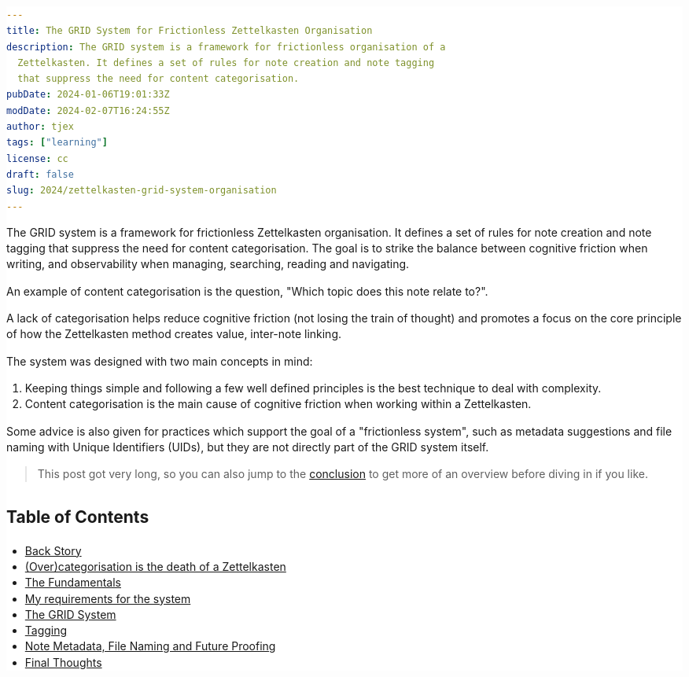 ```yaml
---
title: The GRID System for Frictionless Zettelkasten Organisation
description: The GRID system is a framework for frictionless organisation of a
  Zettelkasten. It defines a set of rules for note creation and note tagging
  that suppress the need for content categorisation.
pubDate: 2024-01-06T19:01:33Z
modDate: 2024-02-07T16:24:55Z
author: tjex
tags: ["learning"]
license: cc
draft: false
slug: 2024/zettelkasten-grid-system-organisation
---
```


The GRID system is a framework for frictionless Zettelkasten organisation. It
defines a set of rules for note creation and note tagging that suppress the need
for content categorisation. The goal is to strike the balance between cognitive
friction when writing, and observability when managing, searching, reading and
navigating.

An example of content categorisation is the question, "Which topic does this
note relate to?".

A lack of categorisation helps reduce cognitive friction (not losing the train
of thought) and promotes a focus on the core principle of how the Zettelkasten
method creates value, inter-note linking.

The system was designed with two main concepts in mind:

1. Keeping things simple and following a few well defined principles is the best
   technique to deal with complexity.
2. Content categorisation is the main cause of cognitive friction when working
   within a Zettelkasten.

Some advice is also given for practices which support the goal of a
"frictionless system", such as metadata suggestions and file naming with Unique
Identifiers (UIDs), but they are not directly part of the GRID system itself.

> This post got very long, so you can also jump to the [conclusion](#conclusion)
> to get more of an overview before diving in if you like.

## Table of Contents

- [Back Story](#back-story)
- [(Over)categorisation is the death of a Zettelkasten](#overcategorisation-is-the-death-of-a-zettelkasten)
- [The Fundamentals](#the-fundamentals)
- [My requirements for the system](#my-requirements-for-the-system)
- [The GRID System](#the-grid-system)
- [Tagging](#tagging)
- [Note Metadata, File Naming and Future Proofing](#note-metadata-and-file-naming-and-future-proofing)
- [Final Thoughts](#final-thoughts)


[^1]: https://luhmann.surge.sh/communicating-with-slip-boxes, Section II, point 3.
[^3]: https://zettelkasten.de/posts/no-categories/